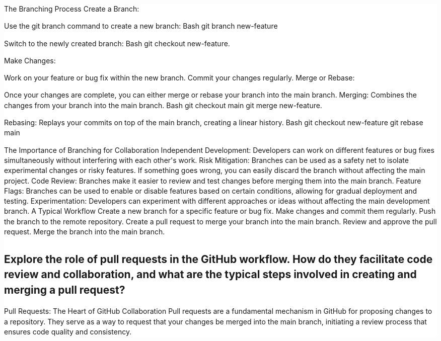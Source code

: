 The Branching Process
Create a Branch:

Use the git branch command to create a new branch:
Bash
git branch new-feature

Switch to the newly created branch:
Bash
git checkout new-feature.

Make Changes:

Work on your feature or bug fix within the new branch.
Commit your changes regularly.
Merge or Rebase:

Once your changes are complete, you can either merge or rebase your branch into the main branch.
Merging: Combines the changes from your branch into the main branch.
Bash
git checkout main
git merge new-feature.

Rebasing: Replays your commits on top of the main branch, creating a linear history.
Bash
git checkout new-feature
git rebase main

The Importance of Branching for Collaboration
Independent Development: Developers can work on different features or bug fixes simultaneously without interfering with each other's work.
Risk Mitigation: Branches can be used as a safety net to isolate experimental changes or risky features. If something goes wrong, you can easily discard the branch without affecting the main project.
Code Review: Branches make it easier to review and test changes before merging them into the main branch.
Feature Flags: Branches can be used to enable or disable features based on certain conditions, allowing for gradual deployment and testing.
Experimentation: Developers can experiment with different approaches or ideas without affecting the main development branch.
A Typical Workflow
Create a new branch for a specific feature or bug fix.
Make changes and commit them regularly.
Push the branch to the remote repository.
Create a pull request to merge your branch into the main branch.
Review and approve the pull request.
Merge the branch into the main branch.

## Explore the role of pull requests in the GitHub workflow. How do they facilitate code review and collaboration, and what are the typical steps involved in creating and merging a pull request?
Pull Requests: The Heart of GitHub Collaboration
Pull requests are a fundamental mechanism in GitHub for proposing changes to a repository. They serve as a way to request that your changes be merged into the main branch, initiating a review process that ensures code quality and consistency.
